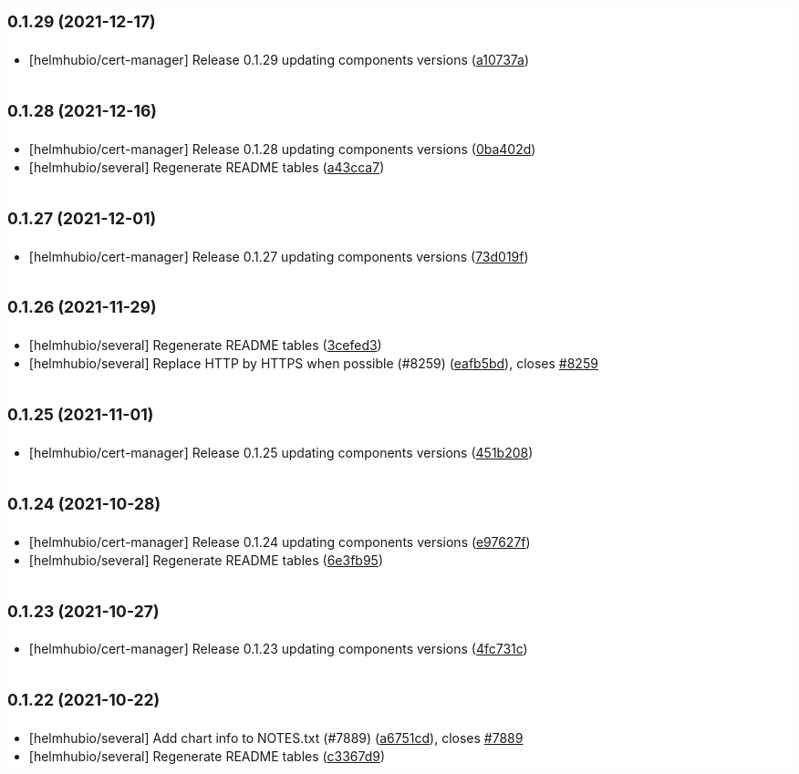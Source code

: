 ## <small>0.1.29 (2021-12-17)</small>

* [helmhubio/cert-manager] Release 0.1.29 updating components versions ([a10737a](https://github.com/helmhub-io/charts/commit/a10737a10a8927b8e449a640a3a3fe3d14027646))

## <small>0.1.28 (2021-12-16)</small>

* [helmhubio/cert-manager] Release 0.1.28 updating components versions ([0ba402d](https://github.com/helmhub-io/charts/commit/0ba402d39ceb1d12a5bb5d75bc921c31ea6edb67))
* [helmhubio/several] Regenerate README tables ([a43cca7](https://github.com/helmhub-io/charts/commit/a43cca73cabae95609e943f6eb2cdeefc04e866b))

## <small>0.1.27 (2021-12-01)</small>

* [helmhubio/cert-manager] Release 0.1.27 updating components versions ([73d019f](https://github.com/helmhub-io/charts/commit/73d019f54987dab139a07160a84f750b1ef7c37a))

## <small>0.1.26 (2021-11-29)</small>

* [helmhubio/several] Regenerate README tables ([3cefed3](https://github.com/helmhub-io/charts/commit/3cefed3ef961fbd7596242b1165bcfa229a9cadb))
* [helmhubio/several] Replace HTTP by HTTPS when possible (#8259) ([eafb5bd](https://github.com/helmhub-io/charts/commit/eafb5bd5a2cc3aaf04fc1e8ebedd73f420d76864)), closes [#8259](https://github.com/helmhub-io/charts/issues/8259)

## <small>0.1.25 (2021-11-01)</small>

* [helmhubio/cert-manager] Release 0.1.25 updating components versions ([451b208](https://github.com/helmhub-io/charts/commit/451b208726e4c0350252e40661e537b471b1624d))

## <small>0.1.24 (2021-10-28)</small>

* [helmhubio/cert-manager] Release 0.1.24 updating components versions ([e97627f](https://github.com/helmhub-io/charts/commit/e97627fff3118c3a31cc50c333c7748ef108abe7))
* [helmhubio/several] Regenerate README tables ([6e3fb95](https://github.com/helmhub-io/charts/commit/6e3fb954296a91f83fc1654d77109e5ef4fb6dc0))

## <small>0.1.23 (2021-10-27)</small>

* [helmhubio/cert-manager] Release 0.1.23 updating components versions ([4fc731c](https://github.com/helmhub-io/charts/commit/4fc731cff9161600544fcb6bb05bb79f287b74f2))

## <small>0.1.22 (2021-10-22)</small>

* [helmhubio/several] Add chart info to NOTES.txt (#7889) ([a6751cd](https://github.com/helmhub-io/charts/commit/a6751cdd33c461fabbc459fbea6f219ec64ab6b2)), closes [#7889](https://github.com/helmhub-io/charts/issues/7889)
* [helmhubio/several] Regenerate README tables ([c3367d9](https://github.com/helmhub-io/charts/commit/c3367d910710aece8db3ece72554597fce871ae1))
